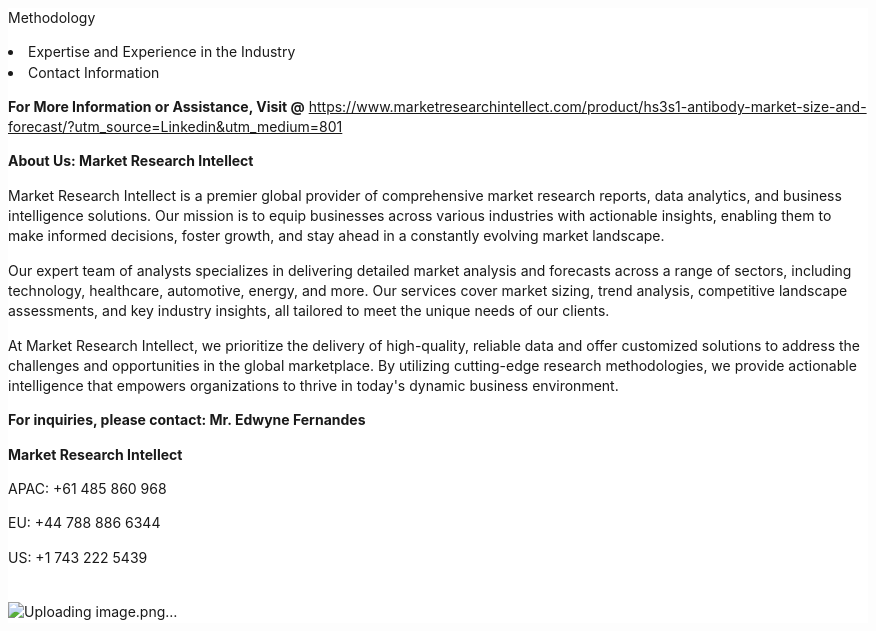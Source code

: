 Methodology</li><li>Expertise and Experience in the Industry</li><li>Contact Information</li></ul></div><div class="article-main__content" data-test-id="publishing-text-block"><p><span class="font-[700]"><strong>For More Information or Assistance, Visit @</strong>&nbsp;<a href="https://www.marketresearchintellect.com/product/hs3s1-antibody-market-size-and-forecast/?utm_source=Linkedin&utm_medium=801">https://www.marketresearchintellect.com/product/hs3s1-antibody-market-size-and-forecast/?utm_source=Linkedin&utm_medium=801</a></span></p><p><strong>About Us: Market Research Intellect</strong></p><p>Market Research Intellect is a premier global provider of comprehensive market research reports, data analytics, and business intelligence solutions. Our mission is to equip businesses across various industries with actionable insights, enabling them to make informed decisions, foster growth, and stay ahead in a constantly evolving market landscape.</p><p>Our expert team of analysts specializes in delivering detailed market analysis and forecasts across a range of sectors, including technology, healthcare, automotive, energy, and more. Our services cover market sizing, trend analysis, competitive landscape assessments, and key industry insights, all tailored to meet the unique needs of our clients.</p><p>At Market Research Intellect, we prioritize the delivery of high-quality, reliable data and offer customized solutions to address the challenges and opportunities in the global marketplace. By utilizing cutting-edge research methodologies, we provide actionable intelligence that empowers organizations to thrive in today's dynamic business environment.</p><p><strong>For inquiries, please contact: Mr. Edwyne Fernandes</strong></p><p><strong>Market Research Intellect</strong></p><p>APAC: +61 485 860 968</p><p>EU: +44 788 886 6344</p><p>US: +1 743 222 5439</p></div><div class="article-main__content" data-test-id="publishing-text-block">&nbsp;</div>
![Uploading image.png…]()
